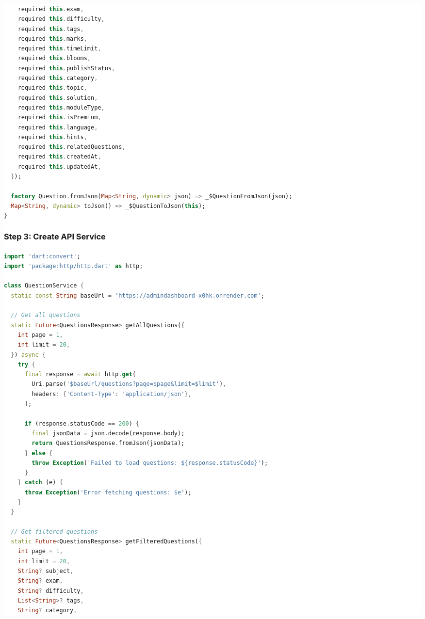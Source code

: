 ```dart
    required this.exam,
    required this.difficulty,
    required this.tags,
    required this.marks,
    required this.timeLimit,
    required this.blooms,
    required this.publishStatus,
    required this.category,
    required this.topic,
    required this.solution,
    required this.moduleType,
    required this.isPremium,
    required this.language,
    required this.hints,
    required this.relatedQuestions,
    required this.createdAt,
    required this.updatedAt,
  });

  factory Question.fromJson(Map<String, dynamic> json) => _$QuestionFromJson(json);
  Map<String, dynamic> toJson() => _$QuestionToJson(this);
}
```

### **Step 3: Create API Service**
```dart
import 'dart:convert';
import 'package:http/http.dart' as http;

class QuestionService {
  static const String baseUrl = 'https://admindashboard-x0hk.onrender.com';

  // Get all questions
  static Future<QuestionsResponse> getAllQuestions({
    int page = 1,
    int limit = 20,
  }) async {
    try {
      final response = await http.get(
        Uri.parse('$baseUrl/questions?page=$page&limit=$limit'),
        headers: {'Content-Type': 'application/json'},
      );

      if (response.statusCode == 200) {
        final jsonData = json.decode(response.body);
        return QuestionsResponse.fromJson(jsonData);
      } else {
        throw Exception('Failed to load questions: ${response.statusCode}');
      }
    } catch (e) {
      throw Exception('Error fetching questions: $e');
    }
  }

  // Get filtered questions
  static Future<QuestionsResponse> getFilteredQuestions({
    int page = 1,
    int limit = 20,
    String? subject,
    String? exam,
    String? difficulty,
    List<String>? tags,
    String? category,
```